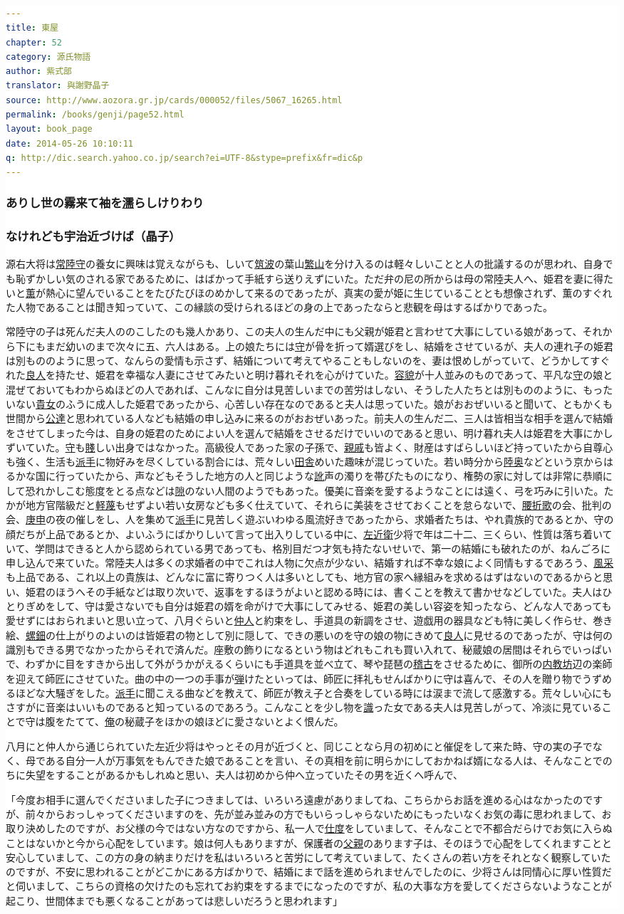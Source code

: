 ```yaml
---
title: 東屋
chapter: 52
category: 源氏物語
author: 紫式部
translator: 與謝野晶子
source: http://www.aozora.gr.jp/cards/000052/files/5067_16265.html
permalink: /books/genji/page52.html
layout: book_page
date: 2014-05-26 10:10:11
q: http://dic.search.yahoo.co.jp/search?ei=UTF-8&stype=prefix&fr=dic&p
---
```




### ありし世の霧来て袖を[濡][1]らしけりわり

[1]: {{page.q}}=濡 "ぬ"

### なけれども宇治近づけば（晶子）

源右大将は[常陸守][2]の養女に興味は覚えながらも、しいて[筑波][3]の葉山[繁山][4]を分け入るのは軽々しいことと人の批議するのが思われ、自身でも恥ずかしい気のされる家であるために、はばかって手紙すら送りえずにいた。ただ弁の尼の所からは母の常陸夫人へ、姫君を妻に得たいと[薫][5]が熱心に望んでいることをたびたびほのめかして来るのであったが、真実の愛が姫に生じていることとも想像されず、薫のすぐれた人物であることは聞き知っていて、この縁談の受けられるほどの身の上であったならと悲観を母はするばかりであった。

[2]: {{page.q}}=常陸守 "ひたちのかみ"
[3]: {{page.q}}=筑波 "つくば"
[4]: {{page.q}}=繁山 "しげやま"
[5]: {{page.q}}=薫 "かおる"


常陸守の子は死んだ夫人ののこしたのも幾人かあり、この夫人の生んだ中にも父親が姫君と言わせて大事にしている娘があって、それから下にもまだ幼いのまで次々に五、六人はある。上の娘たちには[守][6]が骨を折って婿選びをし、結婚をさせているが、夫人の連れ子の姫君は別もののように思って、なんらの愛情も示さず、結婚について考えてやることもしないのを、妻は恨めしがっていて、どうかしてすぐれた[良人][7]を持たせ、姫君を幸福な人妻にさせてみたいと明け暮れそれを心がけていた。[容貌][8]が十人並みのものであって、平凡な[守][9]の娘と混ぜておいてもわからぬほどの人であれば、こんなに自分は見苦しいまでの苦労はしない、そうした人たちとは別もののように、もったいない[貴女][a]のふうに成人した姫君であったから、心苦しい存在なのであると夫人は思っていた。娘がおおぜいいると聞いて、ともかくも世間から[公達][b]と思われている人なども結婚の申し込みに来るのがおおぜいあった。前夫人の生んだ二、三人は皆相当な相手を選んで結婚をさせてしまった今は、自身の姫君のためによい人を選んで結婚をさせるだけでいいのであると思い、明け暮れ夫人は姫君を大事にかしずいていた。[守][c]も[賤][d]しい出身ではなかった。高級役人であった家の子孫で、[親戚][e]も皆よく、財産はすばらしいほど持っていたから自尊心も強く、生活も[派手][f]に物好みを尽くしている割合には、荒々しい[田舎][g]めいた趣味が混じっていた。若い時分から[陸奥][h]などという京からはるかな国に行っていたから、声などもそうした地方の人と同じような[訛][i]声の濁りを帯びたものになり、権勢の家に対しては非常に恭順にして恐れかしこむ態度をとる点などは[隙][j]のない人間のようでもあった。優美に音楽を愛するようなことには遠く、弓を巧みに引いた。たかが地方官階級だと[軽蔑][k]もせずよい若い女房なども多く仕えていて、それらに美装をさせておくことを怠らないで、[腰折歌][l]の会、批判の会、[庚申][m]の夜の催しをし、人を集めて[派手][n]に見苦しく遊ぶいわゆる風流好きであったから、求婚者たちは、やれ貴族的であるとか、守の顔だちが上品であるとか、よいふうにばかりしいて言って出入りしている中に、[左近衛][o]少将で年は二十二、三くらい、性質は落ち着いていて、学問はできると人から認められている男であっても、格別目だつ才気も持たないせいで、第一の結婚にも破れたのが、ねんごろに申し込んで来ていた。常陸夫人は多くの求婚者の中でこれは人物に欠点が少ない、結婚すれば不幸な娘によく同情もするであろう、[風采][p]も上品である、これ以上の貴族は、どんなに富に寄りつく人は多いとしても、地方官の家へ縁組みを求めるはずはないのであるからと思い、姫君のほうへその手紙などは取り次いで、返事をするほうがよいと認める時には、書くことを教えて書かせなどしていた。夫人はひとりぎめをして、守は愛さないでも自分は姫君の婿を命がけで大事にしてみせる、姫君の美しい容姿を知ったなら、どんな人であっても愛せずにはおられまいと思い立って、八月ぐらいと[仲人][q]と約束をし、手道具の新調をさせ、遊戯用の器具なども特に美しく作らせ、巻き絵、[螺鈿][r]の仕上がりのよいのは皆姫君の物として別に隠して、できの悪いのを守の娘の物にきめて[良人][s]に見せるのであったが、守は何の識別もできる男でなかったからそれで済んだ。座敷の飾りになるという物はどれもこれも買い入れて、秘蔵娘の居間はそれらでいっぱいで、わずかに目をすきから出して外がうかがえるくらいにも手道具を並べ立て、琴や琵琶の[稽古][t]をさせるために、御所の[内教坊][u]辺の楽師を迎えて師匠にさせていた。曲の中の一つの手事が[弾][v]けたといっては、師匠に拝礼もせんばかりに守は喜んで、その人を贈り物でうずめるほどな大騒ぎをした。[派手][10]に聞こえる曲などを教えて、師匠が教え子と合奏をしている時には涙まで流して感激する。荒々しい心にもさすがに音楽はいいものであると知っているのであろう。こんなことを少し物を[識][11]った女である夫人は見苦しがって、冷淡に見ていることで守は腹をたてて、[俺][12]の秘蔵子をほかの娘ほどに愛さないとよく恨んだ。

[6]: {{page.q}}=守 "かみ"
[7]: {{page.q}}=良人 "おっと"
[8]: {{page.q}}=容貌 "ようぼう"
[9]: {{page.q}}=守 "かみ"
[a]: {{page.q}}=貴女 "きじょ"
[b]: {{page.q}}=公達 "きんだち"
[c]: {{page.q}}=守 "かみ"
[d]: {{page.q}}=賤 "いや"
[e]: {{page.q}}=親戚 "しんせき"
[f]: {{page.q}}=派手 "はで"
[g]: {{page.q}}=田舎 "いなか"
[h]: {{page.q}}=陸奥 "むつ"
[i]: {{page.q}}=訛 "なまり"
[j]: {{page.q}}=隙 "すき"
[k]: {{page.q}}=軽蔑 "けいべつ"
[l]: {{page.q}}=腰折歌 "こしおれうた"
[m]: {{page.q}}=庚申 "こうしん"
[n]: {{page.q}}=派手 "はで"
[o]: {{page.q}}=左近衛 "さこんえ"
[p]: {{page.q}}=風采 "ふうさい"
[q]: {{page.q}}=仲人 "なこうど"
[r]: {{page.q}}=螺鈿 "らでん"
[s]: {{page.q}}=良人 "おっと"
[t]: {{page.q}}=稽古 "けいこ"
[u]: {{page.q}}=内教坊 "ないきょうぼう"
[v]: {{page.q}}=弾 "ひ"
[10]: {{page.q}}=派手 "はで"
[11]: {{page.q}}=識 "し"
[12]: {{page.q}}=俺 "わし"


八月にと仲人から通じられていた左近少将はやっとその月が近づくと、同じことなら月の初めにと催促をして来た時、守の実の子でなく、母である自分一人が万事気をもんできた娘であることを言い、その真相を前に明らかにしておかねば婿になる人は、そんなことでのちに失望をすることがあるかもしれぬと思い、夫人は初めから仲へ立っていたその男を近くへ呼んで、

「今度お相手に選んでくださいました子につきましては、いろいろ遠慮がありましてね、こちらからお話を進める心はなかったのですが、前々からおっしゃってくださいますのを、先が並み並みの方でもいらっしゃらないためにもったいなくお気の毒に思われまして、お取り決めしたのですが、お父様の今ではない方なのですから、私一人で[仕度][13]をしていまして、そんなことで不都合だらけでお気に入らぬことはないかと今から心配をしています。娘は何人もありますが、保護者の[父親][14]のあります子は、そのほうで心配をしてくれますことと安心していまして、この方の身の納まりだけを私はいろいろと苦労にして考えていまして、たくさんの若い方をそれとなく観察していたのですが、不安に思われることがどこかにある方ばかりで、結婚にまで話を進められませんでしたのに、少将さんは同情心に厚い性質だと伺いまして、こちらの資格の欠けたのも忘れてお約束をするまでになったのですが、私の大事な方を愛してくださらないようなことが起こり、世間体までも悪くなることがあっては悲しいだろうと思われます」


[13]: {{page.q}}=仕度 "したく"
[14]: {{page.q}}=父親 "てておや"
[15]: {{page.q}}=機嫌 "きげん"
[16]: {{page.q}}=容貌 "ようぼう"
[17]: {{page.q}}=濡衣 "ぬれぎぬ"
[18]: {{page.q}}=見栄 "みえ"
[19]: {{page.q}}=継 "まま"
[1a]: {{page.q}}=讃岐守 "さぬきのかみ"
[1b]: {{page.q}}=仲人 "なこうど"
[1c]: {{page.q}}=艶 "えん"
[1d]: {{page.q}}=譏 "そし"
[1e]: {{page.q}}=継子 "ままこ"
[1f]: {{page.q}}=逢 "あ"
[1g]: {{page.q}}=住居 "すまい"
[1h]: {{page.q}}=不機嫌 "ふきげん"
[1i]: {{page.q}}=公達 "きんだち"
[1j]: {{page.q}}=煩悶 "はんもん"
[1k]: {{page.q}}=思召 "おぼしめ"
[1l]: {{page.q}}=意気地 "いくじ"
[1m]: {{page.q}}=邸 "やしき"
[1n]: {{page.q}}=仲人 "なこうど"
[1o]: {{page.q}}=公達 "きんだち"
[1p]: {{page.q}}=四位 "しい"
[1q]: {{page.q}}=蔵人頭 "くろうどのかみ"
[1r]: {{page.q}}=帝 "みかど"
[1s]: {{page.q}}=朝臣 "あそん"
[1t]: {{page.q}}=定 "き"
[1u]: {{page.q}}=舅 "しゅうと"
[1v]: {{page.q}}=躊躇 "ちゅうちょ"
[20]: {{page.q}}=田舎 "いなか"
[21]: {{page.q}}=笑顔 "えがお"
[22]: {{page.q}}=亡 "な"
[23]: {{page.q}}=守 "かみ"
[24]: {{page.q}}=守 "かみ"
[25]: {{page.q}}=田舎者 "いなかもの"
[26]: {{page.q}}=妄想 "もうそう"
[27]: {{page.q}}=躊躇 "ちゅうちょ"
[28]: {{page.q}}=誹謗 "ひぼう"
[29]: {{page.q}}=常陸守 "ひたちのかみ"
[2a]: {{page.q}}=良人 "おっと"
[2b]: {{page.q}}=仕度 "したく"
[2c]: {{page.q}}=憐 "あわれ"
[2d]: {{page.q}}=亡 "かく"
[2e]: {{page.q}}=軽蔑 "けいべつ"
[2f]: {{page.q}}=欺 "あざむ"
[2g]: {{page.q}}=明日 "あす"
[2h]: {{page.q}}=明後日 "あさって"
[2i]: {{page.q}}=除 "の"
[2j]: {{page.q}}=公達 "きんだち"
[2k]: {{page.q}}=風情 "ふぜい"
[2l]: {{page.q}}=定 "き"
[2m]: {{page.q}}=可憐 "かれん"
[2n]: {{page.q}}=乳母 "めのと"
[2o]: {{page.q}}=軽蔑 "けいべつ"
[2p]: {{page.q}}=娶 "めと"
[2q]: {{page.q}}=婿 "むこ"
[2r]: {{page.q}}=舅 "しゅうと"
[2s]: {{page.q}}=価値 "ねうち"
[2t]: {{page.q}}=嫁 "とつ"
[2u]: {{page.q}}=風采 "ふうさい"
[2v]: {{page.q}}=按察使 "あぜち"
[30]: {{page.q}}=式部卿 "しきぶきょう"
[31]: {{page.q}}=良人 "おっと"
[32]: {{page.q}}=亡 "な"
[33]: {{page.q}}=艶 "えん"
[34]: {{page.q}}=愛想 "あいそう"
[35]: {{page.q}}=嫉妬 "しっと"
[36]: {{page.q}}=口喧嘩 "くちげんか"
[37]: {{page.q}}=定 "き"
[38]: {{page.q}}=守 "かみ"
[39]: {{page.q}}=仕度 "したく"
[3a]: {{page.q}}=帛 "きれ"
[3b]: {{page.q}}=屏風 "びょうぶ"
[3c]: {{page.q}}=棚 "だな"
[3d]: {{page.q}}=乳母 "めのと"
[3e]: {{page.q}}=撫 "な"
[3f]: {{page.q}}=背丈 "せたけ"
[3g]: {{page.q}}=肥 "ふと"
[3h]: {{page.q}}=小袿 "こうちぎ"
[3i]: {{page.q}}=丈 "たけ"
[3j]: {{page.q}}=仲人 "なこうど"
[3k]: {{page.q}}=派手 "はで"
[3l]: {{page.q}}=舅 "しゅうと"
[3m]: {{page.q}}=御機嫌 "ごきげん"
[3n]: {{page.q}}=部屋 "へや"
[3o]: {{page.q}}=姉妹 "きょうだい"
[3p]: {{page.q}}=常陸 "ひたち"
[3q]: {{page.q}}=大輔 "たゆう"
[3r]: {{page.q}}=姉妹 "きょうだい"
[3s]: {{page.q}}=朋輩 "ほうばい"
[3t]: {{page.q}}=派手 "はで"
[3u]: {{page.q}}=高尚 "こうしょう"
[3v]: {{page.q}}=酒肴 "しゅこう"
[40]: {{page.q}}=歓待 "もてなし"
[41]: {{page.q}}=逢 "あ"
[42]: {{page.q}}=舅 "しゅうと"
[43]: {{page.q}}=室 "へや"
[44]: {{page.q}}=対 "たい"
[45]: {{page.q}}=空室 "あきま"
[46]: {{page.q}}=軽蔑 "けいべつ"
[47]: {{page.q}}=女王 "にょおう"
[48]: {{page.q}}=乳母 "めのと"
[49]: {{page.q}}=叔母 "おば"
[4a]: {{page.q}}=姪 "めい"
[4b]: {{page.q}}=物忌 "ものいみ"
[4c]: {{page.q}}=貼 "は"
[4d]: {{page.q}}=兵部卿 "ひょうぶきょう"
[4e]: {{page.q}}=風采 "ふうさい"
[4f]: {{page.q}}=強情 "ごうじょう"
[4g]: {{page.q}}=機嫌 "きげん"
[4h]: {{page.q}}=式部丞 "しきぶのじょう"
[4i]: {{page.q}}=蔵人 "くろうど"
[4j]: {{page.q}}=御使 "みつか"
[4k]: {{page.q}}=降 "くだ"
[4l]: {{page.q}}=風采 "ふうさい"
[4m]: {{page.q}}=七夕 "たなばた"
[4n]: {{page.q}}=良人 "おっと"
[4o]: {{page.q}}=几帳 "きちょう"
[4p]: {{page.q}}=美貌 "びぼう"
[4q]: {{page.q}}=乳母 "めのと"
[4r]: {{page.q}}=室 "へや"
[4s]: {{page.q}}=食膳 "しょくぜん"
[4t]: {{page.q}}=気高 "けだか"
[4u]: {{page.q}}=后 "きさき"
[4v]: {{page.q}}=謙遜 "けんそん"
[50]: {{page.q}}=中宮 "ちゅうぐう"
[51]: {{page.q}}=惹 "ひ"
[52]: {{page.q}}=粥 "かゆ"
[53]: {{page.q}}=強飯 "こわいい"
[54]: {{page.q}}=今朝 "けさ"
[55]: {{page.q}}=挨拶 "あいさつ"
[56]: {{page.q}}=直衣 "のうし"
[57]: {{page.q}}=太刀 "たち"
[58]: {{page.q}}=佩 "は"
[59]: {{page.q}}=守 "かみ"
[5a]: {{page.q}}=噂 "うわさ"
[5b]: {{page.q}}=邸 "やしき"
[5c]: {{page.q}}=風采 "ふうさい"
[5d]: {{page.q}}=這 "は"
[5e]: {{page.q}}=御簾 "みす"
[5f]: {{page.q}}=宿直 "とのい"
[5g]: {{page.q}}=田舎 "いなか"
[5h]: {{page.q}}=亡 "かく"
[5i]: {{page.q}}=例 "ためし"
[5j]: {{page.q}}=帝 "みかど"
[5k]: {{page.q}}=驕慢 "きょうまん"
[5l]: {{page.q}}=逢 "あ"
[5m]: {{page.q}}=後世 "ごせ"
[5n]: {{page.q}}=亡 "かく"
[5o]: {{page.q}}=一本 "ひともと"
[5p]: {{page.q}}=煩悶 "はんもん"
[5q]: {{page.q}}=噂 "うわさ"
[5r]: {{page.q}}=軽蔑 "けいべつ"
[5s]: {{page.q}}=慾 "よく"
[5t]: {{page.q}}=亡 "な"
[5u]: {{page.q}}=慣 "なら"
[5v]: {{page.q}}=定 "き"
[60]: {{page.q}}=常陸 "ひたち"
[61]: {{page.q}}=肥 "ふと"
[62]: {{page.q}}=侮 "あなど"
[63]: {{page.q}}=良人 "おっと"
[64]: {{page.q}}=陸奥 "むつ"
[65]: {{page.q}}=浮嶋 "うきしま"
[66]: {{page.q}}=景色 "けしき"
[67]: {{page.q}}=家 "うち"
[68]: {{page.q}}=思召 "おぼしめ"
[69]: {{page.q}}=定 "き"
[6a]: {{page.q}}=容貌 "ようぼう"
[6b]: {{page.q}}=可憐 "かれん"
[6c]: {{page.q}}=機智 "きち"
[6d]: {{page.q}}=上手 "じょうず"
[6e]: {{page.q}}=総角 "あげまき"
[6f]: {{page.q}}=人型 "ひとがた"
[6g]: {{page.q}}=几帳 "きちょう"
[6h]: {{page.q}}=垂 "た"
[6i]: {{page.q}}=醜 "わる"
[6j]: {{page.q}}=美貌 "びぼう"
[6k]: {{page.q}}=薫 "かおる"
[6l]: {{page.q}}=派手 "はで"
[6m]: {{page.q}}=艶 "えん"
[6n]: {{page.q}}=羞恥 "しゅうち"
[6o]: {{page.q}}=風采 "ふうさい"
[6p]: {{page.q}}=途 "みち"
[6q]: {{page.q}}=気配 "けはい"
[6r]: {{page.q}}=今朝 "けさ"
[6s]: {{page.q}}=女王 "にょおう"
[6t]: {{page.q}}=縷々 "るる"
[6u]: {{page.q}}=禊 "みそぎ"
[6v]: {{page.q}}=人型 "ひとがた"
[70]: {{page.q}}=家 "うち"
[71]: {{page.q}}=牽引力 "けんいんりょく"
[72]: {{page.q}}=冗談 "じょうだん"
[73]: {{page.q}}=河 "がは"
[74]: {{page.q}}=泡 "あわ"
[75]: {{page.q}}=撫物 "なでもの"
[76]: {{page.q}}=上手 "じょうず"
[77]: {{page.q}}=乳母 "めのと"
[78]: {{page.q}}=復讐 "ふくしゅう"
[79]: {{page.q}}=風采 "ふうさい"
[7a]: {{page.q}}=身体 "からだ"
[7b]: {{page.q}}=薬王品 "やくおうぼん"
[7c]: {{page.q}}=牛頭栴檀 "ごずせんだん"
[7d]: {{page.q}}=嘘 "うそ"
[7e]: {{page.q}}=常陸 "ひたち"
[7f]: {{page.q}}=執拗 "しつよう"
[7g]: {{page.q}}=軽蔑 "けいべつ"
[7h]: {{page.q}}=鶏 "とり"
[7i]: {{page.q}}=下 "しも"
[7j]: {{page.q}}=蒔 "ま"
[7k]: {{page.q}}=思召 "おぼしめ"
[7l]: {{page.q}}=定 "き"
[7m]: {{page.q}}=威嚇 "いかく"
[7n]: {{page.q}}=巌 "いはほ"
[7o]: {{page.q}}=惹 "ひ"
[7p]: {{page.q}}=下 "お"
[7q]: {{page.q}}=艶 "えん"
[7r]: {{page.q}}=大輔 "たゆう"
[7s]: {{page.q}}=朋輩 "ほうばい"
[7t]: {{page.q}}=恰好 "かっこう"
[7u]: {{page.q}}=仔細 "しさい"
[7v]: {{page.q}}=可憐 "かれん"
[80]: {{page.q}}=寝 "やす"
[81]: {{page.q}}=中宮 "ちゅうぐう"
[82]: {{page.q}}=韻塞 "いんふたぎ"
[83]: {{page.q}}=部屋 "へや"
[84]: {{page.q}}=馴 "な"
[85]: {{page.q}}=間 "あい"
[86]: {{page.q}}=襖子 "からかみ"
[87]: {{page.q}}=屏風 "びょうぶ"
[88]: {{page.q}}=御簾 "みす"
[89]: {{page.q}}=垂 "た"
[8a]: {{page.q}}=帛 "ぎぬ"
[8b]: {{page.q}}=紫苑 "しおん"
[8c]: {{page.q}}=淡黄 "うすき"
[8d]: {{page.q}}=袖口 "そでぐち"
[8e]: {{page.q}}=室 "へや"
[8f]: {{page.q}}=庇 "ひさし"
[8g]: {{page.q}}=間 "あい"
[8h]: {{page.q}}=裾 "すそ"
[8i]: {{page.q}}=抑 "おさ"
[8j]: {{page.q}}=捉 "とら"
[8k]: {{page.q}}=上手 "じょうず"
[8l]: {{page.q}}=燈籠 "とうろう"
[8m]: {{page.q}}=下 "お"
[8n]: {{page.q}}=棚厨子 "たなずし"
[8o]: {{page.q}}=大輔 "たゆう"
[8p]: {{page.q}}=灯 "あかり"
[8q]: {{page.q}}=暗闇 "くらやみ"
[8r]: {{page.q}}=無智 "むち"
[8s]: {{page.q}}=袿姿 "うちぎすがた"
[8t]: {{page.q}}=軽佻 "けいちょう"
[8u]: {{page.q}}=憐 "あわ"
[8v]: {{page.q}}=遅 "おそ"
[90]: {{page.q}}=寝 "やす"
[91]: {{page.q}}=乳母 "ばあや"
[92]: {{page.q}}=威 "おど"
[93]: {{page.q}}=平 "たいら"
[94]: {{page.q}}=重常 "しげつね"
[95]: {{page.q}}=中務 "なかつかさ"
[96]: {{page.q}}=嘘 "うそ"
[97]: {{page.q}}=嫉妬 "しっと"
[98]: {{page.q}}=蝦蟇 "がま"
[99]: {{page.q}}=滑稽 "こっけい"
[9a]: {{page.q}}=家 "うち"
[9b]: {{page.q}}=喧嘩 "げんか"
[9c]: {{page.q}}=下 "しも"
[9d]: {{page.q}}=沙汰 "ざた"
[9e]: {{page.q}}=闖入者 "ちんにゅうしゃ"
[9f]: {{page.q}}=継母 "ままはは"
[9g]: {{page.q}}=初瀬 "はせ"
[9h]: {{page.q}}=憐 "あわれ"
[9i]: {{page.q}}=軽蔑 "けいべつ"
[9j]: {{page.q}}=逢 "あ"
[9k]: {{page.q}}=故 "ふる"
[9l]: {{page.q}}=宿直 "とのい"
[9m]: {{page.q}}=中宮 "ちゅうぐう"
[9n]: {{page.q}}=身体 "からだ"
[9o]: {{page.q}}=癒 "なお"